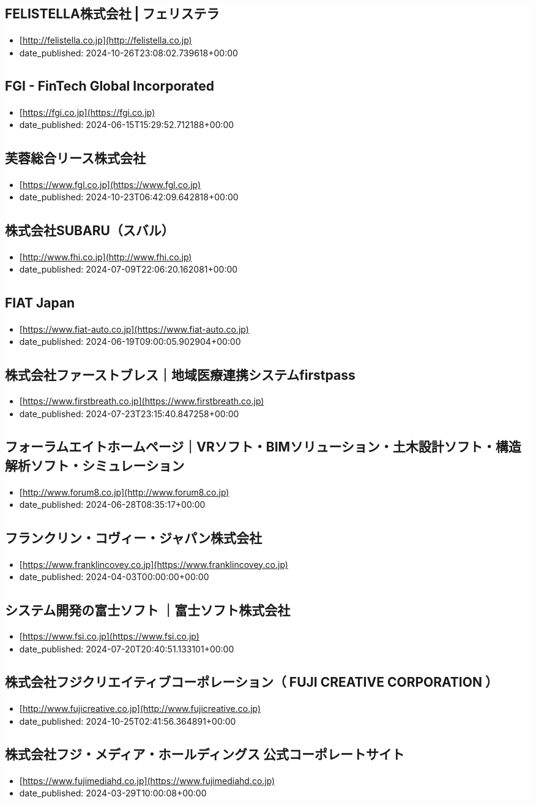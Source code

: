  ## FELISTELLA株式会社 | フェリステラ
 - [http://felistella.co.jp](http://felistella.co.jp)
 - date_published: 2024-10-26T23:08:02.739618+00:00

 ## FGI - FinTech Global Incorporated
 - [https://fgi.co.jp](https://fgi.co.jp)
 - date_published: 2024-06-15T15:29:52.712188+00:00

 ## 芙蓉総合リース株式会社
 - [https://www.fgl.co.jp](https://www.fgl.co.jp)
 - date_published: 2024-10-23T06:42:09.642818+00:00

 ## 株式会社SUBARU（スバル）
 - [http://www.fhi.co.jp](http://www.fhi.co.jp)
 - date_published: 2024-07-09T22:06:20.162081+00:00

 ## FIAT Japan
 - [https://www.fiat-auto.co.jp](https://www.fiat-auto.co.jp)
 - date_published: 2024-06-19T09:00:05.902904+00:00

 ## 株式会社ファーストブレス｜地域医療連携システムfirstpass
 - [https://www.firstbreath.co.jp](https://www.firstbreath.co.jp)
 - date_published: 2024-07-23T23:15:40.847258+00:00

 ## フォーラムエイトホームページ｜VRソフト・BIMソリューション・土木設計ソフト・構造解析ソフト・シミュレーション
 - [http://www.forum8.co.jp](http://www.forum8.co.jp)
 - date_published: 2024-06-28T08:35:17+00:00

 ## フランクリン・コヴィー・ジャパン株式会社
 - [https://www.franklincovey.co.jp](https://www.franklincovey.co.jp)
 - date_published: 2024-04-03T00:00:00+00:00

 ## システム開発の富士ソフト ｜富士ソフト株式会社
 - [https://www.fsi.co.jp](https://www.fsi.co.jp)
 - date_published: 2024-07-20T20:40:51.133101+00:00

 ## 株式会社フジクリエイティブコーポレーション（ FUJI CREATIVE CORPORATION ）
 - [http://www.fujicreative.co.jp](http://www.fujicreative.co.jp)
 - date_published: 2024-10-25T02:41:56.364891+00:00

 ## 株式会社フジ・メディア・ホールディングス 公式コーポレートサイト
 - [https://www.fujimediahd.co.jp](https://www.fujimediahd.co.jp)
 - date_published: 2024-03-29T10:00:08+00:00
